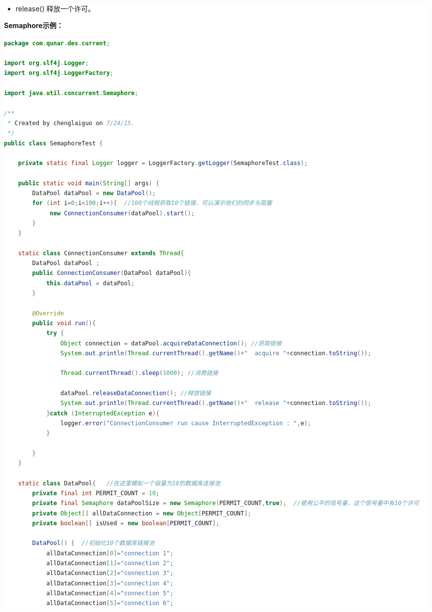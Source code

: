 - release() 释放一个许可。

**Semaphore示例：**
```java
package com.qunar.des.current;

import org.slf4j.Logger;
import org.slf4j.LoggerFactory;

import java.util.concurrent.Semaphore;

/**
 * Created by chenglaiguo on 7/24/15.
 */
public class SemaphoreTest {

    private static final Logger logger = LoggerFactory.getLogger(SemaphoreTest.class);

    public static void main(String[] args) {
        DataPool dataPool = new DataPool();
        for (int i=0;i<100;i++){  //100个线程获取10个链接，可以演示他们的同步与阻塞
             new ConnectionConsumer(dataPool).start();
        }
    }

    static class ConnectionConsumer extends Thread{
        DataPool dataPool ;
        public ConnectionConsumer(DataPool dataPool){
            this.dataPool = dataPool;
        }

        @Override
        public void run(){
            try {
                Object connection = dataPool.acquireDataConnection(); //获取链接
                System.out.println(Thread.currentThread().getName()+"  acquire "+connection.toString());

                Thread.currentThread().sleep(1000); //消费链接

                dataPool.releaseDataConnection(); //释放链接
                System.out.println(Thread.currentThread().getName()+"  release "+connection.toString());
            }catch (InterruptedException e){
                logger.error("ConnectionConsumer run cause InterruptedException : ",e);
            }

        }
    }

    static class DataPool{   //在这里模拟一个容量为10的数据库连接池
        private final int PERMIT_COUNT = 10;
        private final Semaphore dataPoolSize = new Semaphore(PERMIT_COUNT,true);  //使用公平的信号量，这个信号量中有10个许可
        private Object[] allDataConnection = new Object[PERMIT_COUNT];
        private boolean[] isUsed = new boolean[PERMIT_COUNT];

        DataPool() {  //初始化10个数据库链接池
            allDataConnection[0]="connection 1";
            allDataConnection[1]="connection 2";
            allDataConnection[2]="connection 3";
            allDataConnection[3]="connection 4";
            allDataConnection[4]="connection 5";
            allDataConnection[5]="connection 6";
```
